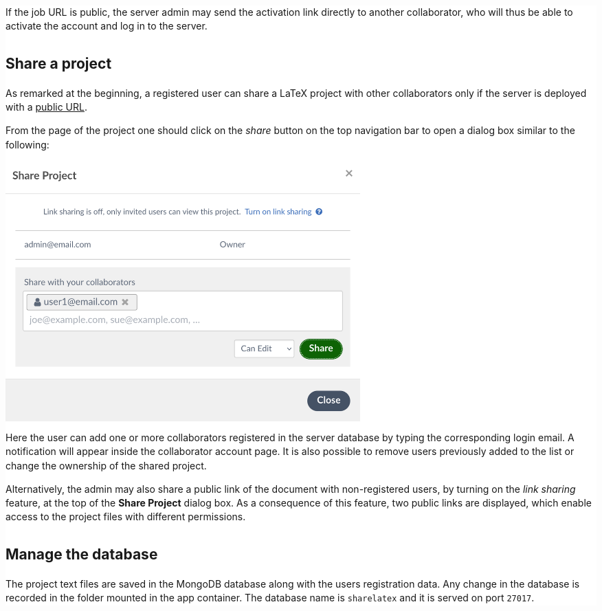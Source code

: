 If the job URL is public, the server admin may send the activation link directly to another collaborator, who will thus be able to activate the account and log in to the server.

## Share a project

As remarked at the beginning, a registered user can share a LaTeX project with other collaborators only if the server is deployed with a [public URL](general_settings.md#configure-custom-links).

From the page of the project one should click on the _share_ button on the top navigation bar to open a dialog box similar to the following:
<br>

<img src="figs/overleaf_share_project.png" alt="drawing" width="60%" align="center">

<br>

Here the user can add one or more collaborators registered in the server database by typing the corresponding login email. A notification will appear inside the collaborator account page. It is also possible to remove users previously added to the list or change the ownership of the shared project.

Alternatively, the admin may also share a public link of the document with non-registered users, by turning on the _link sharing_ feature, at the top of the **Share Project** dialog box. As a consequence of this feature, two public links are displayed, which enable access to the project files with different permissions.

## Manage the database

The project text files are saved in the MongoDB database along with the users registration data. Any change in the database is recorded in the folder mounted in the app container. The database name is `sharelatex` and it is served on port `27017`.
